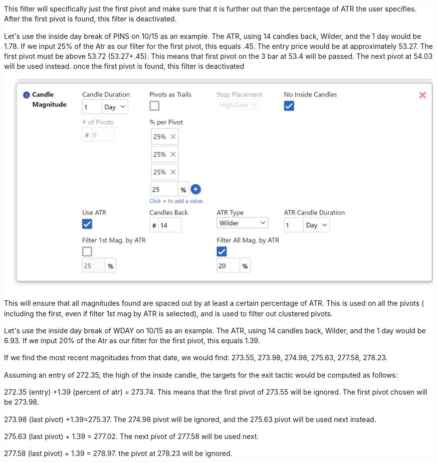 This filter will specifically just the first pivot and make sure that it is further out than the percentage of ATR the user specifies. After the first pivot is found, this filter is deactivated.

Let's use the inside day break of PINS on 10/15 as an example. The ATR, using 14 candles back, Wilder, and the 1 day would be 1.78. If we input 25% of the Atr as our filter for the first pivot, this equals .45. The entry price would be at approximately 53.27. The first pivot must be above 53.72 (53.27+.45). This means that first pivot on the 3 bar at 53.4 will be passed. The next pivot at 54.03 will be used instead. once the first pivot is found, this filter is deactivated

![filter_all_mag_by_atr.png](/img/filter_all_mag_by_atr.png)

This will ensure that all magnitudes found are spaced out by at least a certain percentage of ATR. This is used on all the pivots ( including the first, even if filter 1st mag by ATR is selected), and is used to filter out clustered pivots.

Let's use the inside day break of WDAY on 10/15 as an example. The ATR, using 14 candles back, Wilder, and the 1 day would be 6.93. If we input 20% of the Atr as our filter for the first pivot, this equals 1.39.

If we find the most recent magnitudes from that date, we would find:  273.55, 273.98, 274.98, 275.63, 277.58, 278.23.

Assuming an entry of 272.35, the high of the inside candle, the targets for the exit tactic would be computed as follows:

272.35 (entry) +1.39 (percent of atr) = 273.74. This means that the first pivot of 273.55 will be ignored. The first pivot chosen will be 273.98.

273.98 (last pivot) +1.39=275.37. The 274.98 pivot will be ignored, and the 275.63 pivot will be used next instead.

275.63 (last pivot) + 1.39 = 277.02. The next pivot of 277.58 will be used next.

277.58 (last pivot) + 1.39 = 278.97. the pivot at 278.23 will be ignored.
